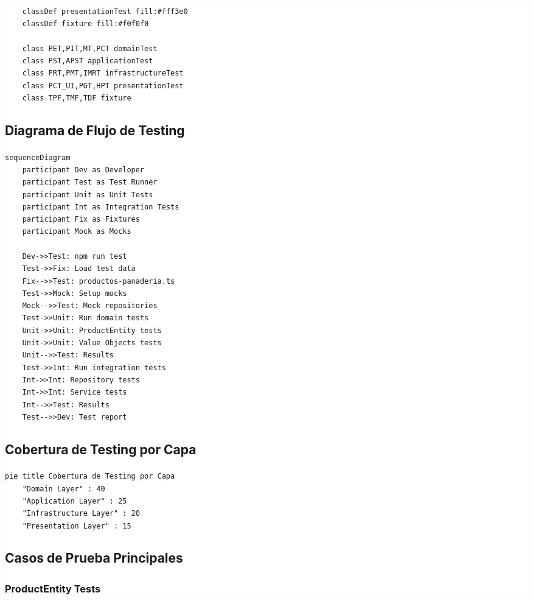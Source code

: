```mermaid
    classDef presentationTest fill:#fff3e0
    classDef fixture fill:#f0f0f0
    
    class PET,PIT,MT,PCT domainTest
    class PST,APST applicationTest
    class PRT,PMT,IMRT infrastructureTest
    class PCT_UI,PGT,HPT presentationTest
    class TPF,TMF,TDF fixture
```

## Diagrama de Flujo de Testing

```mermaid
sequenceDiagram
    participant Dev as Developer
    participant Test as Test Runner
    participant Unit as Unit Tests
    participant Int as Integration Tests
    participant Fix as Fixtures
    participant Mock as Mocks
    
    Dev->>Test: npm run test
    Test->>Fix: Load test data
    Fix-->>Test: productos-panaderia.ts
    Test->>Mock: Setup mocks
    Mock-->>Test: Mock repositories
    Test->>Unit: Run domain tests
    Unit->>Unit: ProductEntity tests
    Unit->>Unit: Value Objects tests
    Unit-->>Test: Results
    Test->>Int: Run integration tests
    Int->>Int: Repository tests
    Int->>Int: Service tests
    Int-->>Test: Results
    Test-->>Dev: Test report
```

## Cobertura de Testing por Capa

```mermaid
pie title Cobertura de Testing por Capa
    "Domain Layer" : 40
    "Application Layer" : 25
    "Infrastructure Layer" : 20
    "Presentation Layer" : 15
```

## Casos de Prueba Principales

### ProductEntity Tests
